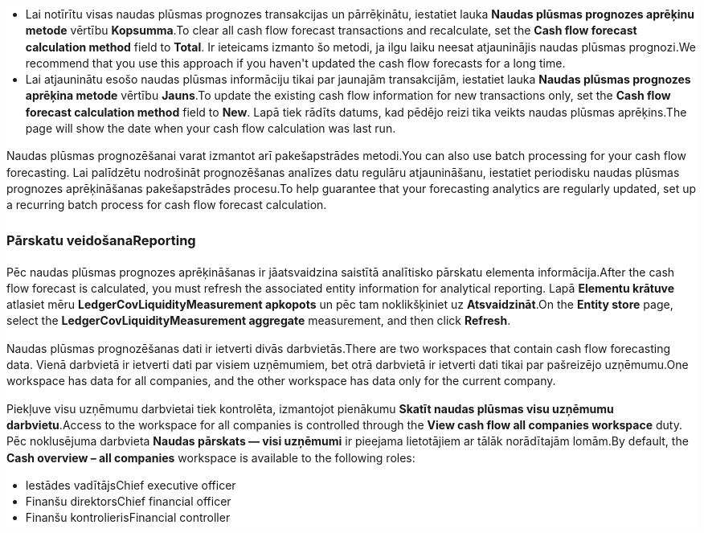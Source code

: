 - <span data-ttu-id="7162e-191">Lai notīrītu visas naudas plūsmas prognozes transakcijas un pārrēķinātu, iestatiet lauka **Naudas plūsmas prognozes aprēķinu metode** vērtību **Kopsumma**.</span><span class="sxs-lookup"><span data-stu-id="7162e-191">To clear all cash flow forecast transactions and recalculate, set the **Cash flow forecast calculation method** field to **Total**.</span></span> <span data-ttu-id="7162e-192">Ir ieteicams izmanto šo metodi, ja ilgu laiku neesat atjauninājis naudas plūsmas prognozi.</span><span class="sxs-lookup"><span data-stu-id="7162e-192">We recommend that you use this approach if you haven't updated the cash flow forecasts for a long time.</span></span> 
- <span data-ttu-id="7162e-193">Lai atjauninātu esošo naudas plūsmas informāciju tikai par jaunajām transakcijām, iestatiet lauka **Naudas plūsmas prognozes aprēķina metode** vērtību **Jauns**.</span><span class="sxs-lookup"><span data-stu-id="7162e-193">To update the existing cash flow information for new transactions only, set the **Cash flow forecast calculation method** field to **New**.</span></span> <span data-ttu-id="7162e-194">Lapā tiek rādīts datums, kad pēdējo reizi tika veikts naudas plūsmas aprēķins.</span><span class="sxs-lookup"><span data-stu-id="7162e-194">The page will show the date when your cash flow calculation was last run.</span></span>

<span data-ttu-id="7162e-195">Naudas plūsmas prognozēšanai varat izmantot arī pakešapstrādes metodi.</span><span class="sxs-lookup"><span data-stu-id="7162e-195">You can also use batch processing for your cash flow forecasting.</span></span> <span data-ttu-id="7162e-196">Lai palīdzētu nodrošināt prognozēšanas analīzes datu regulāru atjaunināšanu, iestatiet periodisku naudas plūsmas prognozes aprēķināšanas pakešapstrādes procesu.</span><span class="sxs-lookup"><span data-stu-id="7162e-196">To help guarantee that your forecasting analytics are regularly updated, set up a recurring batch process for cash flow forecast calculation.</span></span>

### <a name="reporting"></a><span data-ttu-id="7162e-197">Pārskatu veidošana</span><span class="sxs-lookup"><span data-stu-id="7162e-197">Reporting</span></span>

<span data-ttu-id="7162e-198">Pēc naudas plūsmas prognozes aprēķināšanas ir jāatsvaidzina saistītā analītisko pārskatu elementa informācija.</span><span class="sxs-lookup"><span data-stu-id="7162e-198">After the cash flow forecast is calculated, you must refresh the associated entity information for analytical reporting.</span></span> <span data-ttu-id="7162e-199">Lapā **Elementu krātuve** atlasiet mēru **LedgerCovLiquidityMeasurement apkopots** un pēc tam noklikšķiniet uz **Atsvaidzināt**.</span><span class="sxs-lookup"><span data-stu-id="7162e-199">On the **Entity store** page, select the **LedgerCovLiquidityMeasurement aggregate** measurement, and then click **Refresh**.</span></span>

<span data-ttu-id="7162e-200">Naudas plūsmas prognozēšanas dati ir ietverti divās darbvietās.</span><span class="sxs-lookup"><span data-stu-id="7162e-200">There are two workspaces that contain cash flow forecasting data.</span></span> <span data-ttu-id="7162e-201">Vienā darbvietā ir ietverti dati par visiem uzņēmumiem, bet otrā darbvietā ir ietverti dati tikai par pašreizējo uzņēmumu.</span><span class="sxs-lookup"><span data-stu-id="7162e-201">One workspace has data for all companies, and the other workspace has data only for the current company.</span></span>

<span data-ttu-id="7162e-202">Piekļuve visu uzņēmumu darbvietai tiek kontrolēta, izmantojot pienākumu **Skatīt naudas plūsmas visu uzņēmumu darbvietu**.</span><span class="sxs-lookup"><span data-stu-id="7162e-202">Access to the workspace for all companies is controlled through the **View cash flow all companies workspace** duty.</span></span> <span data-ttu-id="7162e-203">Pēc noklusējuma darbvieta **Naudas pārskats — visi uzņēmumi** ir pieejama lietotājiem ar tālāk norādītajām lomām.</span><span class="sxs-lookup"><span data-stu-id="7162e-203">By default, the **Cash overview – all companies** workspace is available to the following roles:</span></span>

- <span data-ttu-id="7162e-204">Iestādes vadītājs</span><span class="sxs-lookup"><span data-stu-id="7162e-204">Chief executive officer</span></span>
- <span data-ttu-id="7162e-205">Finanšu direktors</span><span class="sxs-lookup"><span data-stu-id="7162e-205">Chief financial officer</span></span>
- <span data-ttu-id="7162e-206">Finanšu kontrolieris</span><span class="sxs-lookup"><span data-stu-id="7162e-206">Financial controller</span></span>
